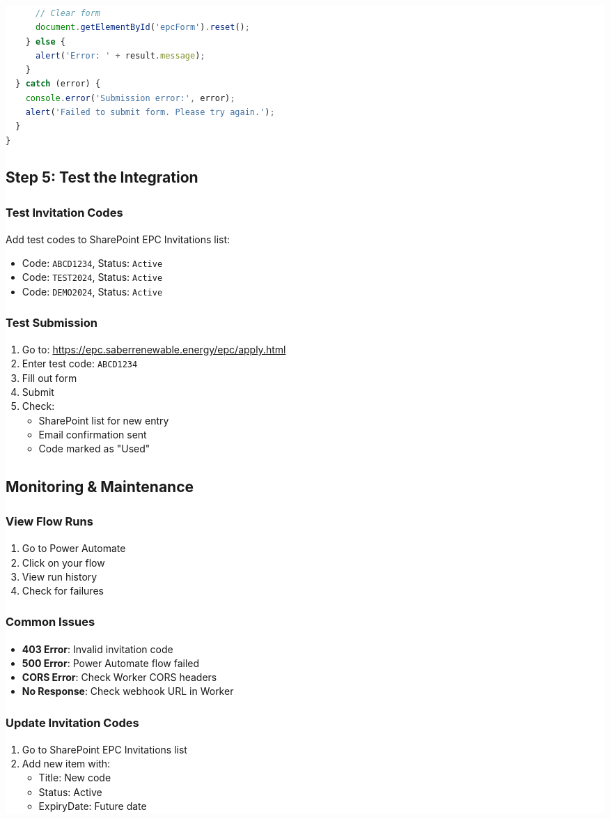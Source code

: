 ```javascript
      // Clear form
      document.getElementById('epcForm').reset();
    } else {
      alert('Error: ' + result.message);
    }
  } catch (error) {
    console.error('Submission error:', error);
    alert('Failed to submit form. Please try again.');
  }
}
```

## Step 5: Test the Integration

### Test Invitation Codes
Add test codes to SharePoint EPC Invitations list:
- Code: `ABCD1234`, Status: `Active`
- Code: `TEST2024`, Status: `Active`
- Code: `DEMO2024`, Status: `Active`

### Test Submission
1. Go to: https://epc.saberrenewable.energy/epc/apply.html
2. Enter test code: `ABCD1234`
3. Fill out form
4. Submit
5. Check:
   - SharePoint list for new entry
   - Email confirmation sent
   - Code marked as "Used"

## Monitoring & Maintenance

### View Flow Runs
1. Go to Power Automate
2. Click on your flow
3. View run history
4. Check for failures

### Common Issues
- **403 Error**: Invalid invitation code
- **500 Error**: Power Automate flow failed
- **CORS Error**: Check Worker CORS headers
- **No Response**: Check webhook URL in Worker

### Update Invitation Codes
1. Go to SharePoint EPC Invitations list
2. Add new item with:
   - Title: New code
   - Status: Active
   - ExpiryDate: Future date
